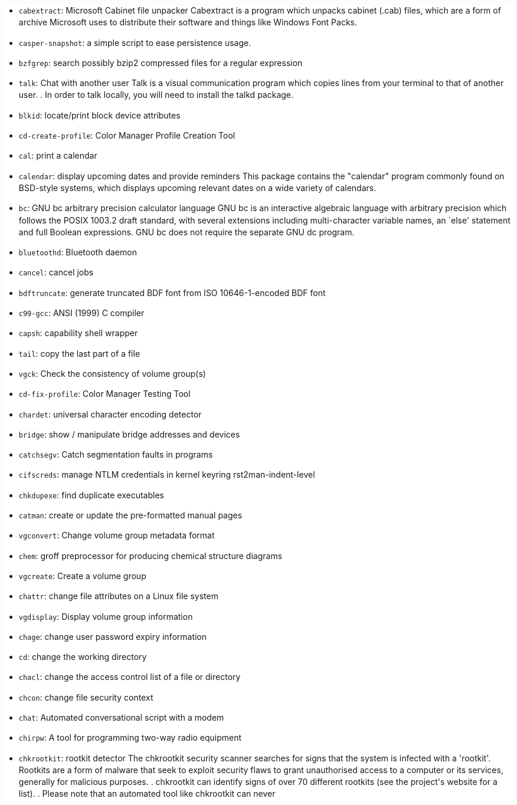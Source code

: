 
- `cabextract`:  Microsoft Cabinet file unpacker
 Cabextract is a program which unpacks cabinet (.cab) files, which
 are a form of archive Microsoft uses to distribute their software
 and things like Windows Font Packs.


- `casper-snapshot`: a simple script to ease persistence usage.
- `bzfgrep`: search possibly bzip2 compressed files for a
   regular expression
- `talk`:  Chat with another user
 Talk is a visual communication program which copies lines from your terminal
 to that of another user.
 .
 In order to talk locally, you will need to install the talkd package.


- `blkid`: locate/print block device attributes
- `cd-create-profile`: Color Manager Profile Creation Tool
- `cal`: print a calendar
- `calendar`:  display upcoming dates and provide reminders
 This package contains the "calendar" program commonly found on BSD-style
 systems, which displays upcoming relevant dates on a wide variety of
 calendars.


- `bc`:  GNU bc arbitrary precision calculator language
 GNU bc is an interactive algebraic language with arbitrary precision which
 follows the POSIX 1003.2 draft standard, with several extensions including
 multi-character variable names, an `else' statement and full Boolean
 expressions.  GNU bc does not require the separate GNU dc program.


- `bluetoothd`: Bluetooth daemon
- `cancel`: cancel jobs
- `bdftruncate`: generate truncated BDF font from ISO 10646-1-encoded BDF font
- `c99-gcc`: ANSI (1999) C compiler
- `capsh`: capability shell wrapper
- `tail`: copy the last part of a file
- `vgck`: Check the consistency of volume group(s)
- `cd-fix-profile`: Color Manager Testing Tool
- `chardet`: universal character encoding detector
- `bridge`: show / manipulate bridge addresses and devices
- `catchsegv`: Catch segmentation faults in programs
- `cifscreds`: manage NTLM credentials in kernel keyring  rst2man-indent-level 
- `chkdupexe`: find duplicate executables
- `catman`: create or update the pre-formatted manual pages
- `vgconvert`: Change volume group metadata format
- `chem`: groff preprocessor for producing chemical structure diagrams
- `vgcreate`: Create a volume group
- `chattr`: change file attributes on a Linux file system
- `vgdisplay`: Display volume group information
- `chage`: change user password expiry information
- `cd`: change the working directory
- `chacl`: change the access control list of a file or directory
- `chcon`: change file security context
- `chat`: Automated conversational script with a modem
- `chirpw`: A tool for programming two-way radio equipment
- `chkrootkit`:  rootkit detector
 The chkrootkit security scanner searches for signs that the system is
 infected with a 'rootkit'. Rootkits are a form of malware that seek
 to exploit security flaws to grant unauthorised access to a
 computer or its services, generally for malicious purposes.
 .
 chkrootkit can identify signs of over 70 different rootkits (see the
 project's website for a list).
 .
 Please note that an automated tool like chkrootkit can never